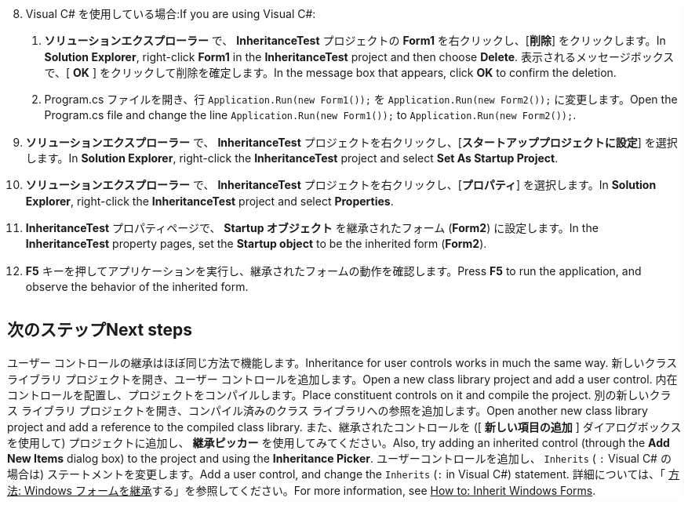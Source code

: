 8. <span data-ttu-id="d6b17-162">Visual C# を使用している場合:</span><span class="sxs-lookup"><span data-stu-id="d6b17-162">If you are using Visual C#:</span></span>

    1. <span data-ttu-id="d6b17-163">**ソリューションエクスプローラー** で、 **InheritanceTest** プロジェクトの **Form1** を右クリックし、[**削除**] をクリックします。</span><span class="sxs-lookup"><span data-stu-id="d6b17-163">In **Solution Explorer**, right-click **Form1** in the **InheritanceTest** project and then choose **Delete**.</span></span> <span data-ttu-id="d6b17-164">表示されるメッセージボックスで、[ **OK** ] をクリックして削除を確定します。</span><span class="sxs-lookup"><span data-stu-id="d6b17-164">In the message box that appears, click **OK** to confirm the deletion.</span></span>

    2. <span data-ttu-id="d6b17-165">Program.cs ファイルを開き、行 `Application.Run(new Form1());` を `Application.Run(new Form2());` に変更します。</span><span class="sxs-lookup"><span data-stu-id="d6b17-165">Open the Program.cs file and change the line `Application.Run(new Form1());` to `Application.Run(new Form2());`.</span></span>

9. <span data-ttu-id="d6b17-166">**ソリューションエクスプローラー** で、 **InheritanceTest** プロジェクトを右クリックし、[**スタートアッププロジェクトに設定**] を選択します。</span><span class="sxs-lookup"><span data-stu-id="d6b17-166">In **Solution Explorer**, right-click the **InheritanceTest** project and select **Set As Startup Project**.</span></span>

10. <span data-ttu-id="d6b17-167">**ソリューションエクスプローラー** で、 **InheritanceTest** プロジェクトを右クリックし、[**プロパティ**] を選択します。</span><span class="sxs-lookup"><span data-stu-id="d6b17-167">In **Solution Explorer**, right-click the **InheritanceTest** project and select **Properties**.</span></span>

11. <span data-ttu-id="d6b17-168">**InheritanceTest** プロパティページで、 **Startup オブジェクト** を継承されたフォーム (**Form2**) に設定します。</span><span class="sxs-lookup"><span data-stu-id="d6b17-168">In the **InheritanceTest** property pages, set the **Startup object** to be the inherited form (**Form2**).</span></span>

12. <span data-ttu-id="d6b17-169">**F5** キーを押してアプリケーションを実行し、継承されたフォームの動作を確認します。</span><span class="sxs-lookup"><span data-stu-id="d6b17-169">Press **F5** to run the application, and observe the behavior of the inherited form.</span></span>

## <a name="next-steps"></a><span data-ttu-id="d6b17-170">次のステップ</span><span class="sxs-lookup"><span data-stu-id="d6b17-170">Next steps</span></span>

<span data-ttu-id="d6b17-171">ユーザー コントロールの継承はほぼ同じ方法で機能します。</span><span class="sxs-lookup"><span data-stu-id="d6b17-171">Inheritance for user controls works in much the same way.</span></span> <span data-ttu-id="d6b17-172">新しいクラス ライブラリ プロジェクトを開き、ユーザー コントロールを追加します。</span><span class="sxs-lookup"><span data-stu-id="d6b17-172">Open a new class library project and add a user control.</span></span> <span data-ttu-id="d6b17-173">内在コントロールを配置し、プロジェクトをコンパイルします。</span><span class="sxs-lookup"><span data-stu-id="d6b17-173">Place constituent controls on it and compile the project.</span></span> <span data-ttu-id="d6b17-174">別の新しいクラス ライブラリ プロジェクトを開き、コンパイル済みのクラス ライブラリへの参照を追加します。</span><span class="sxs-lookup"><span data-stu-id="d6b17-174">Open another new class library project and add a reference to the compiled class library.</span></span> <span data-ttu-id="d6b17-175">また、継承されたコントロールを ([ **新しい項目の追加** ] ダイアログボックスを使用して) プロジェクトに追加し、 **継承ピッカー** を使用してみてください。</span><span class="sxs-lookup"><span data-stu-id="d6b17-175">Also, try adding an inherited control (through the **Add New Items** dialog box) to the project and using the **Inheritance Picker**.</span></span> <span data-ttu-id="d6b17-176">ユーザーコントロールを追加し、 `Inherits` ( `:` Visual C# の場合は) ステートメントを変更します。</span><span class="sxs-lookup"><span data-stu-id="d6b17-176">Add a user control, and change the `Inherits` (`:` in Visual C#) statement.</span></span> <span data-ttu-id="d6b17-177">詳細については、「 [方法: Windows フォームを継承](how-to-inherit-windows-forms.md)する」を参照してください。</span><span class="sxs-lookup"><span data-stu-id="d6b17-177">For more information, see [How to: Inherit Windows Forms](how-to-inherit-windows-forms.md).</span></span>
